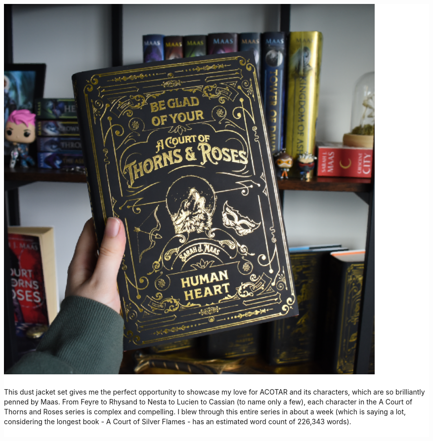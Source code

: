<img src="/img/posts/dustjackets/3.webp"
alt="A Court of Thorns and Roses (ACOTAR) Series by Sarah J Maas hardcover set with custom dust jackets from BooksKnowNoAge"
width="750px">
<br/><br/>
This dust jacket set gives me the perfect opportunity to showcase my love for ACOTAR and its characters, which are so brilliantly penned by Maas. From Feyre to Rhysand to Nesta to Lucien to Cassian (to name only a few), each character in the A Court of Thorns and Roses series is complex and compelling. I blew through this entire series in about a week (which is saying a lot, considering the longest book - A Court of Silver Flames - has an estimated word count of 226,343 words).
<br/><br/>